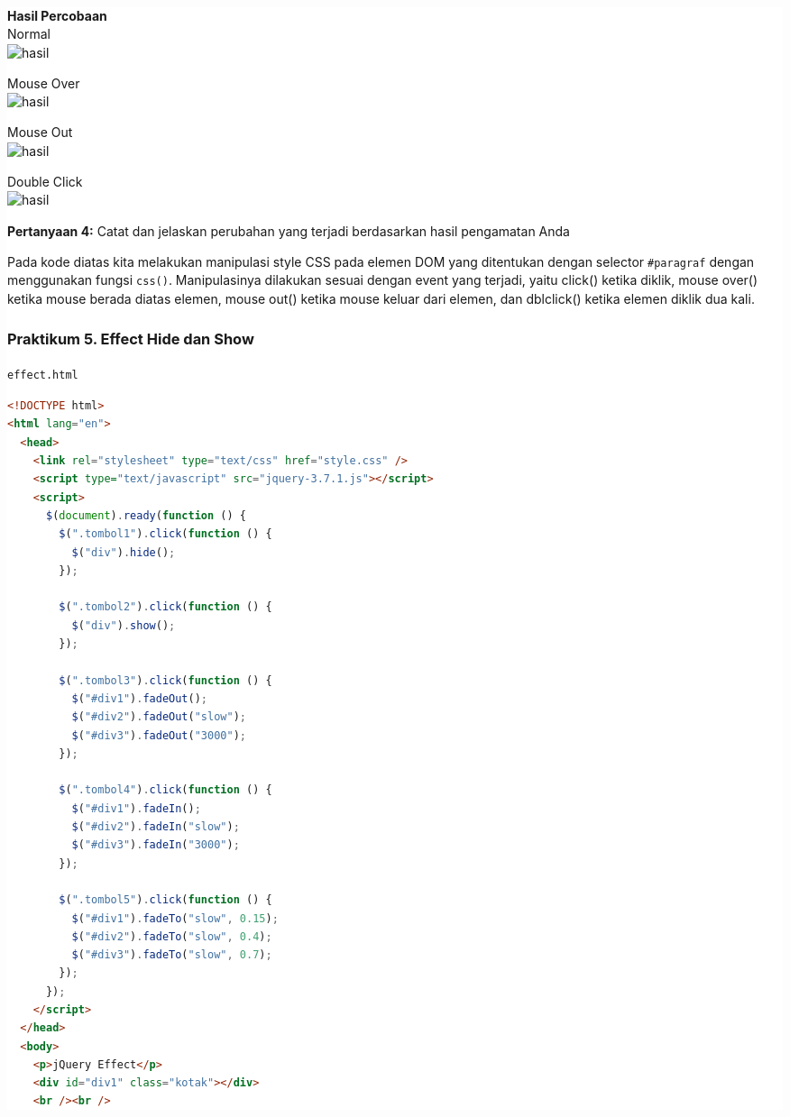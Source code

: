 **Hasil Percobaan**<br>
Normal<br>
![hasil](img/image-6.png)<br>

Mouse Over<br>
![hasil](img/image-7.png)<br>

Mouse Out<br>
![hasil](img/image-8.png)<br>

Double Click<br>
![hasil](img/image-9.png)<br>

**Pertanyaan 4:** Catat dan jelaskan perubahan yang terjadi berdasarkan hasil pengamatan Anda <br>

Pada kode diatas kita melakukan manipulasi style CSS pada elemen DOM yang ditentukan dengan selector `#paragraf` dengan menggunakan fungsi `css()`. Manipulasinya dilakukan sesuai dengan event yang terjadi, yaitu click() ketika diklik, mouse over() ketika mouse berada diatas elemen, mouse out() ketika mouse keluar dari elemen, dan dblclick() ketika elemen diklik dua kali. <br>

### **Praktikum 5. Effect Hide dan Show**

`effect.html`

```html
<!DOCTYPE html>
<html lang="en">
  <head>
    <link rel="stylesheet" type="text/css" href="style.css" />
    <script type="text/javascript" src="jquery-3.7.1.js"></script>
    <script>
      $(document).ready(function () {
        $(".tombol1").click(function () {
          $("div").hide();
        });

        $(".tombol2").click(function () {
          $("div").show();
        });

        $(".tombol3").click(function () {
          $("#div1").fadeOut();
          $("#div2").fadeOut("slow");
          $("#div3").fadeOut("3000");
        });

        $(".tombol4").click(function () {
          $("#div1").fadeIn();
          $("#div2").fadeIn("slow");
          $("#div3").fadeIn("3000");
        });

        $(".tombol5").click(function () {
          $("#div1").fadeTo("slow", 0.15);
          $("#div2").fadeTo("slow", 0.4);
          $("#div3").fadeTo("slow", 0.7);
        });
      });
    </script>
  </head>
  <body>
    <p>jQuery Effect</p>
    <div id="div1" class="kotak"></div>
    <br /><br />
```